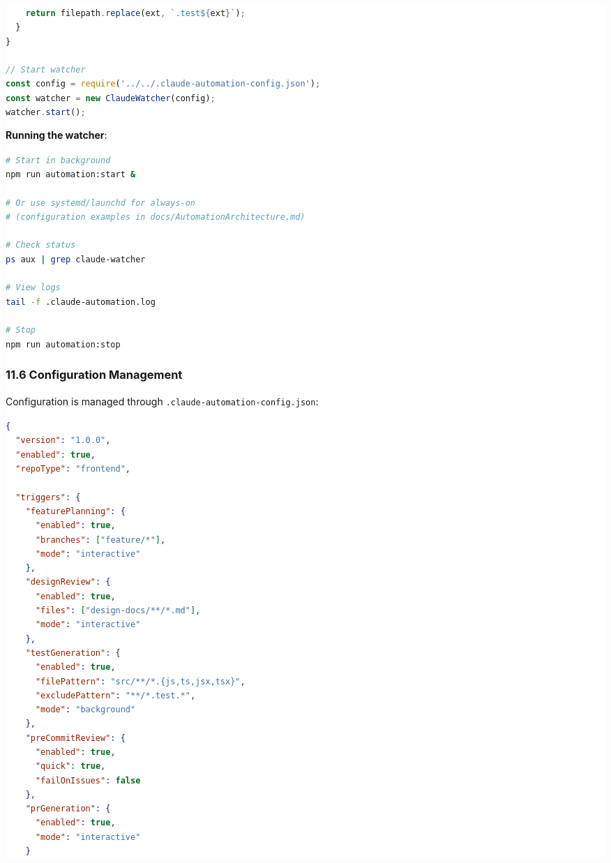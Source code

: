 ```javascript
    return filepath.replace(ext, `.test${ext}`);
  }
}

// Start watcher
const config = require('../../.claude-automation-config.json');
const watcher = new ClaudeWatcher(config);
watcher.start();
```

**Running the watcher**:

```bash
# Start in background
npm run automation:start &

# Or use systemd/launchd for always-on
# (configuration examples in docs/AutomationArchitecture.md)

# Check status
ps aux | grep claude-watcher

# View logs
tail -f .claude-automation.log

# Stop
npm run automation:stop
```

### 11.6 Configuration Management

Configuration is managed through `.claude-automation-config.json`:

```json
{
  "version": "1.0.0",
  "enabled": true,
  "repoType": "frontend",

  "triggers": {
    "featurePlanning": {
      "enabled": true,
      "branches": ["feature/*"],
      "mode": "interactive"
    },
    "designReview": {
      "enabled": true,
      "files": ["design-docs/**/*.md"],
      "mode": "interactive"
    },
    "testGeneration": {
      "enabled": true,
      "filePattern": "src/**/*.{js,ts,jsx,tsx}",
      "excludePattern": "**/*.test.*",
      "mode": "background"
    },
    "preCommitReview": {
      "enabled": true,
      "quick": true,
      "failOnIssues": false
    },
    "prGeneration": {
      "enabled": true,
      "mode": "interactive"
    }
```